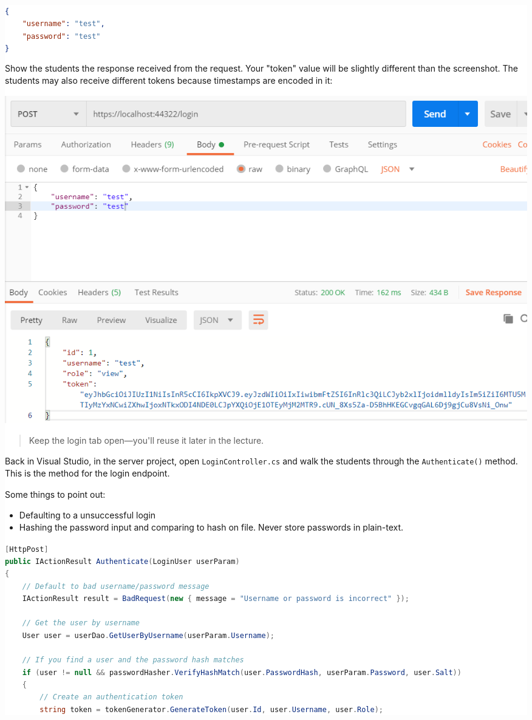 ```json
{
	"username": "test",
	"password": "test"
}
```

Show the students the response received from the request. Your "token" value will be slightly different than the screenshot. The students may also receive different tokens because timestamps are encoded in it:

![Postman Login](./img/postman_login.png)

> Keep the login tab open—you'll reuse it later in the lecture.

Back in Visual Studio, in the server project, open `LoginController.cs` and walk the students through the `Authenticate()` method. This is the method for the login endpoint.

Some things to point out:
- Defaulting to a unsuccessful login
- Hashing the password input and comparing to hash on file. Never store passwords in plain-text.

```csharp
[HttpPost]
public IActionResult Authenticate(LoginUser userParam)
{
    // Default to bad username/password message
    IActionResult result = BadRequest(new { message = "Username or password is incorrect" });

    // Get the user by username
    User user = userDao.GetUserByUsername(userParam.Username);

    // If you find a user and the password hash matches
    if (user != null && passwordHasher.VerifyHashMatch(user.PasswordHash, userParam.Password, user.Salt))
    {
        // Create an authentication token
        string token = tokenGenerator.GenerateToken(user.Id, user.Username, user.Role);

```